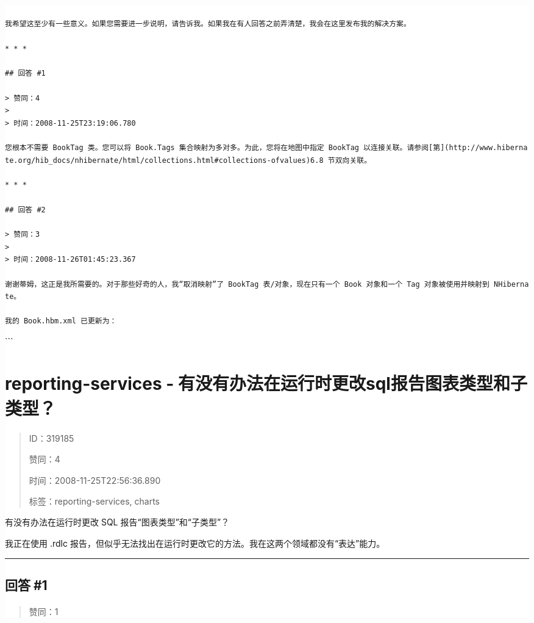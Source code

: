 ```

我希望这至少有一些意义。如果您需要进一步说明，请告诉我。如果我在有人回答之前弄清楚，我会在这里发布我的解决方案。

* * *

## 回答 #1

> 赞同：4
> 
> 时间：2008-11-25T23:19:06.780

您根本不需要 BookTag 类。您可以将 Book.Tags 集合映射为多对多。为此，您将在地图中指定 BookTag 以连接关联。请参阅[第](http://www.hibernate.org/hib_docs/nhibernate/html/collections.html#collections-ofvalues)6.8 节双向关联。

* * *

## 回答 #2

> 赞同：3
> 
> 时间：2008-11-26T01:45:23.367

谢谢蒂姆，这正是我所需要的。对于那些好奇的人，我“取消映射”了 BookTag 表/对象，现在只有一个 Book 对象和一个 Tag 对象被使用并映射到 NHibernate。

我的 Book.hbm.xml 已更新为：

```
<?xml version="1.0" encoding="utf-8" ?>
<hibernate-mapping xmlns="urn:nhibernate-mapping-2.2" assembly="DomainModel" namespace="DomainModel.Books">
  <class name="DomainModel.Books.Book" table="Books">
    <id name="BookID" type="Int32" unsaved-value="0">
      <generator class="native"/>
    </id>
    <property name="Title" type="String" not-null="true"/>
    <bag name="Tags" table="BookTag" generic="true">
      <key column="BookID" on-delete="noaction"></key>
      <many-to-many class="Tag" column="TagID"></many-to-many>
    </bag>
  </class>
</hibernate-mapping> 
```

# reporting-services - 有没有办法在运行时更改sql报告图表类型和子类型？

> ID：319185
> 
> 赞同：4
> 
> 时间：2008-11-25T22:56:36.890
> 
> 标签：reporting-services, charts

有没有办法在运行时更改 SQL 报告“图表类型”和“子类型”？

我正在使用 .rdlc 报告，但似乎无法找出在运行时更改它的方法。我在这两个领域都没有“表达”能力。

* * *

## 回答 #1

> 赞同：1
> 
```